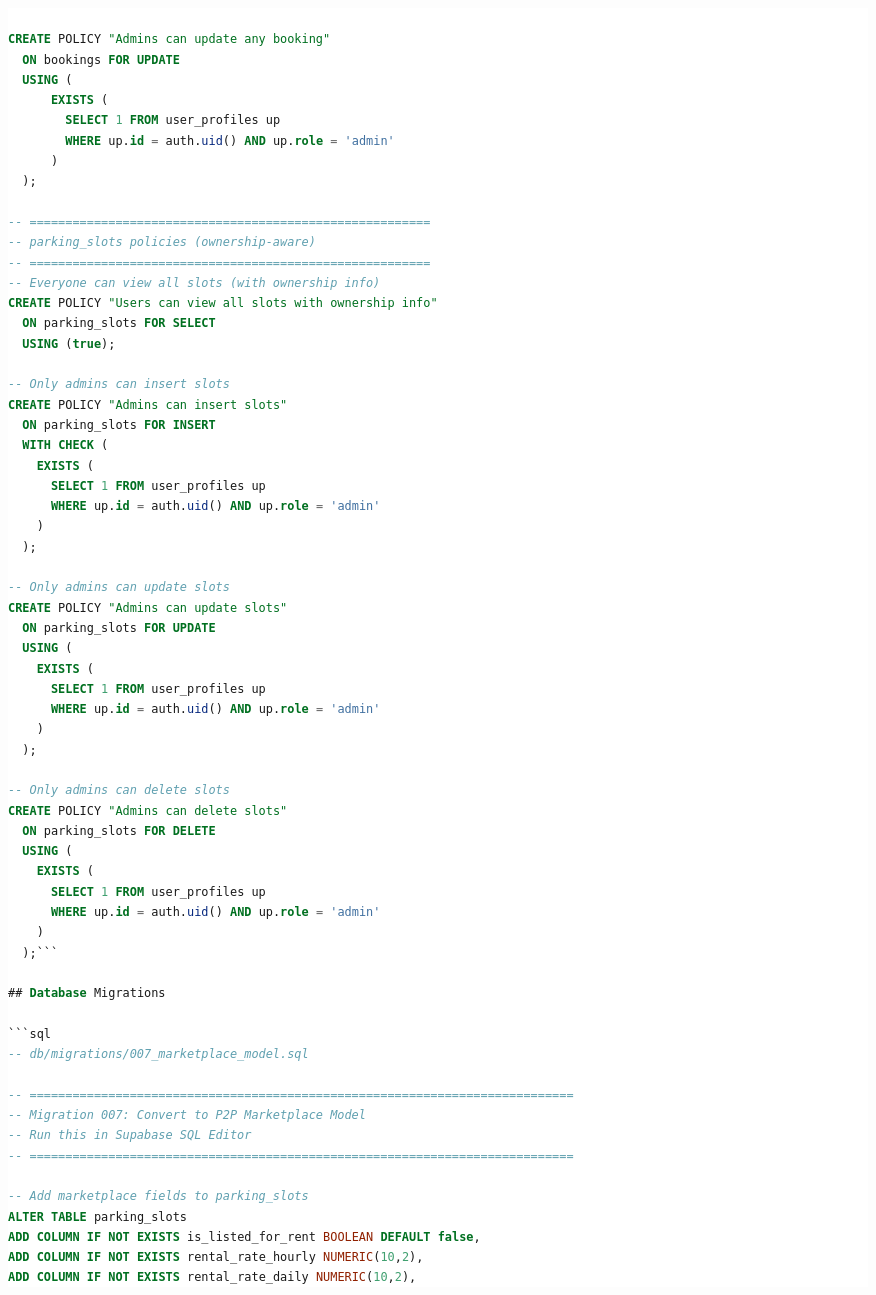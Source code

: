 ```sql

CREATE POLICY "Admins can update any booking"
  ON bookings FOR UPDATE
  USING (
      EXISTS (
        SELECT 1 FROM user_profiles up
        WHERE up.id = auth.uid() AND up.role = 'admin'
      )
  );

-- ========================================================
-- parking_slots policies (ownership-aware)
-- ========================================================
-- Everyone can view all slots (with ownership info)
CREATE POLICY "Users can view all slots with ownership info"
  ON parking_slots FOR SELECT
  USING (true);

-- Only admins can insert slots
CREATE POLICY "Admins can insert slots"
  ON parking_slots FOR INSERT
  WITH CHECK (
    EXISTS (
      SELECT 1 FROM user_profiles up
      WHERE up.id = auth.uid() AND up.role = 'admin'
    )
  );

-- Only admins can update slots
CREATE POLICY "Admins can update slots"
  ON parking_slots FOR UPDATE
  USING (
    EXISTS (
      SELECT 1 FROM user_profiles up
      WHERE up.id = auth.uid() AND up.role = 'admin'
    )
  );

-- Only admins can delete slots
CREATE POLICY "Admins can delete slots"
  ON parking_slots FOR DELETE
  USING (
    EXISTS (
      SELECT 1 FROM user_profiles up
      WHERE up.id = auth.uid() AND up.role = 'admin'
    )
  );```

## Database Migrations

```sql
-- db/migrations/007_marketplace_model.sql

-- ============================================================================
-- Migration 007: Convert to P2P Marketplace Model
-- Run this in Supabase SQL Editor
-- ============================================================================

-- Add marketplace fields to parking_slots
ALTER TABLE parking_slots
ADD COLUMN IF NOT EXISTS is_listed_for_rent BOOLEAN DEFAULT false,
ADD COLUMN IF NOT EXISTS rental_rate_hourly NUMERIC(10,2),
ADD COLUMN IF NOT EXISTS rental_rate_daily NUMERIC(10,2),
```